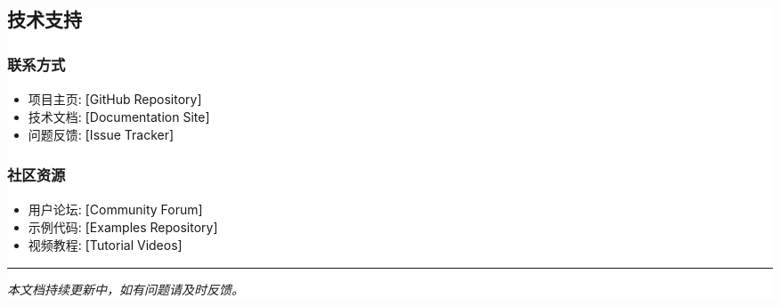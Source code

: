## 技术支持

### 联系方式
- 项目主页: [GitHub Repository]
- 技术文档: [Documentation Site]
- 问题反馈: [Issue Tracker]

### 社区资源
- 用户论坛: [Community Forum]
- 示例代码: [Examples Repository]
- 视频教程: [Tutorial Videos]

---

*本文档持续更新中，如有问题请及时反馈。*